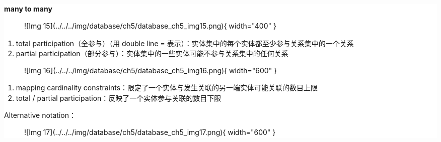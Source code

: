 **many to many**

<figure markdown="span">
  ![Img 15](../../../img/database/ch5/database_ch5_img15.png){ width="400" }
</figure>

1. total participation（全参与）（用 double line $=$ 表示）：实体集中的每个实体都至少参与关系集中的一个关系
2. partial participation（部分参与）：实体集中的一些实体可能不参与关系集中的任何关系

<figure markdown="span">
  ![Img 16](../../../img/database/ch5/database_ch5_img16.png){ width="600" }
</figure>

1. mapping cardinality constraints：限定了一个实体与发生关联的另一端实体可能关联的数目上限
2. total / partial participation：反映了一个实体参与关联的数目下限

Alternative notation：

<figure markdown="span">
  ![Img 17](../../../img/database/ch5/database_ch5_img17.png){ width="600" }
</figure>
